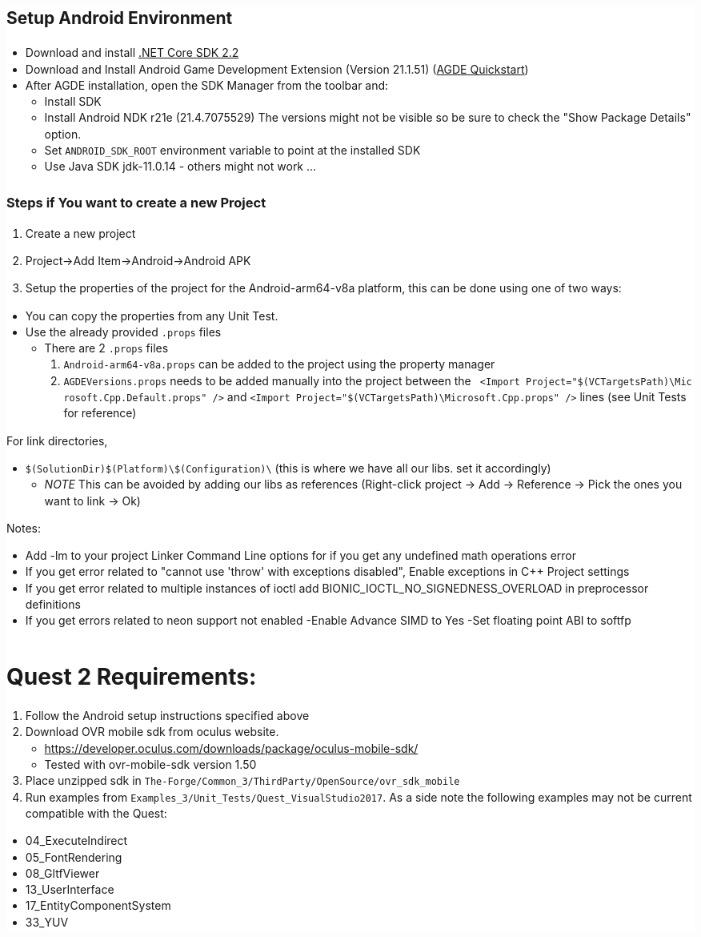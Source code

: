 ## Setup Android Environment

- Download and install [.NET Core SDK 2.2](https://dotnet.microsoft.com/en-us/download/dotnet/thank-you/sdk-2.2.107-windows-x64-installer)
- Download and Install Android Game Development Extension (Version 21.1.51) ([AGDE Quickstart](https://developer.android.com/games/agde/quickstart?authuser=1))
- After AGDE installation, open the SDK Manager from the toolbar and:
    - Install SDK
    - Install Android NDK r21e (21.4.7075529)
    The versions might not be visible so be sure to check the "Show Package Details" option.
    - Set `ANDROID_SDK_ROOT` environment variable to point at the installed SDK
    - Use Java SDK jdk-11.0.14 - others might not work ...

### Steps if You want to create a new Project

1) Create a new project
2) Project->Add Item->Android->Android APK

3) Setup the properties of the project for the Android-arm64-v8a platform, this can be done using one of two ways:

- You can copy the properties from any Unit Test.
- Use the already provided `.props` files
  - There are 2 `.props` files
    1. `Android-arm64-v8a.props` can be added to the project using the property manager
    2. `AGDEVersions.props` needs to be added manually into the project between the ` <Import Project="$(VCTargetsPath)\Microsoft.Cpp.Default.props" />` and `<Import Project="$(VCTargetsPath)\Microsoft.Cpp.props" />` lines (see Unit Tests for reference)

For link directories,
- `$(SolutionDir)$(Platform)\$(Configuration)\` (this is where we have all our libs. set it accordingly)
  - *NOTE* This can be avoided by adding our libs as references (Right-click project -> Add -> Reference -> Pick the ones you want to link -> Ok)

Notes:
- Add -lm to your project Linker Command Line options for if you get any undefined math operations error
- If you get error related to "cannot use 'throw' with exceptions disabled", Enable exceptions in C++ Project settings
- If you get error related to multiple instances of ioctl add BIONIC_IOCTL_NO_SIGNEDNESS_OVERLOAD in preprocessor definitions
- If you get errors related to neon support not enabled -Enable Advance SIMD to Yes -Set floating point ABI to softfp

# Quest 2 Requirements:
1. Follow the Android setup instructions specified above
2. Download OVR mobile sdk from oculus website.
    - https://developer.oculus.com/downloads/package/oculus-mobile-sdk/
    - Tested with ovr-mobile-sdk version 1.50
3. Place unzipped sdk in `The-Forge/Common_3/ThirdParty/OpenSource/ovr_sdk_mobile`
4. Run examples from `Examples_3/Unit_Tests/Quest_VisualStudio2017`. 
As a side note the following examples may not be current compatible with the Quest:
* 04_ExecuteIndirect
* 05_FontRendering
* 08_GltfViewer
* 13_UserInterface
* 17_EntityComponentSystem
* 33_YUV
